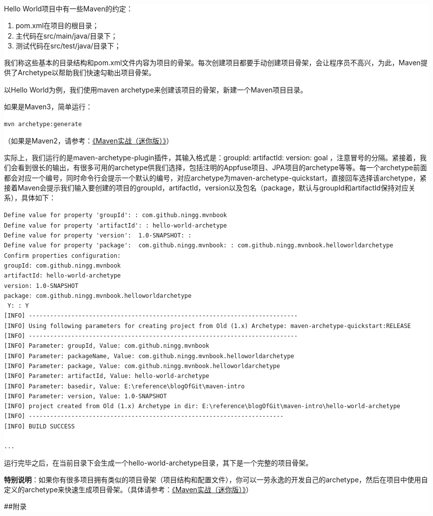 Hello World项目中有一些Maven的约定：

1. pom.xml在项目的根目录；
2. 主代码在src/main/java/目录下；
3. 测试代码在src/test/java/目录下；

我们称这些基本的目录结构和pom.xml文件内容为项目的骨架。每次创建项目都要手动创建项目骨架，会让程序员不高兴，为此，Maven提供了Archetype以帮助我们快速勾勒出项目骨架。

以Hello World为例，我们使用maven archetype来创建该项目的骨架，新建一个Maven项目目录。

如果是Maven3，简单运行：

	mvn archetype:generate

（如果是Maven2，请参考：[《Maven实战（迷你版）》][《Maven实战（迷你版）》]）

实际上，我们运行的是maven-archetype-plugin插件，其输入格式是：groupId: artifactId: version: goal ，注意冒号的分隔。紧接着，我们会看到很长的输出，有很多可用的archetype供我们选择，包括注明的Appfuse项目、JPA项目的archetype等等。每一个archetype前面都会对应一个编号，同时命令行会提示一个默认的编号，对应archetype为maven-archetype-quickstart，直接回车选择该archetype，紧接着Maven会提示我们输入要创建的项目的groupId，artifactId，version以及包名（package，默认与groupId和artifactId保持对应关系），具体如下：

	Define value for property 'groupId': : com.github.ningg.mvnbook
	Define value for property 'artifactId': : hello-world-archetype
	Define value for property 'version':  1.0-SNAPSHOT: :
	Define value for property 'package':  com.github.ningg.mvnbook: : com.github.ningg.mvnbook.helloworldarchetype
	Confirm properties configuration:
	groupId: com.github.ningg.mvnbook
	artifactId: hello-world-archetype
	version: 1.0-SNAPSHOT
	package: com.github.ningg.mvnbook.helloworldarchetype
	 Y: : Y
	[INFO] ----------------------------------------------------------------------------
	[INFO] Using following parameters for creating project from Old (1.x) Archetype: maven-archetype-quickstart:RELEASE
	[INFO] ----------------------------------------------------------------------------
	[INFO] Parameter: groupId, Value: com.github.ningg.mvnbook
	[INFO] Parameter: packageName, Value: com.github.ningg.mvnbook.helloworldarchetype
	[INFO] Parameter: package, Value: com.github.ningg.mvnbook.helloworldarchetype
	[INFO] Parameter: artifactId, Value: hello-world-archetype
	[INFO] Parameter: basedir, Value: E:\reference\blogOfGit\maven-intro
	[INFO] Parameter: version, Value: 1.0-SNAPSHOT
	[INFO] project created from Old (1.x) Archetype in dir: E:\reference\blogOfGit\maven-intro\hello-world-archetype
	[INFO] ------------------------------------------------------------------------
	[INFO] BUILD SUCCESS

	...

运行完毕之后，在当前目录下会生成一个hello-world-archetype目录，其下是一个完整的项目骨架。

**特别说明**：如果你有很多项目拥有类似的项目骨架（项目结构和配置文件），你可以一劳永逸的开发自己的archetype，然后在项目中使用自定义的archetype来快速生成项目骨架。（具体请参考：[《Maven实战（迷你版）》][《Maven实战（迷你版）》]）




##附录


[《Maven实战（迷你版）》]:											/download/maven/Maven+in+action.pdf
[The Central Repository - Maven(Search Engine)]:					http://search.maven.org/
[The Central Repository - Maven]:									http://repo1.maven.org/maven2/org/
[maven权威指南 - 学习笔记]:										http://macrochen.iteye.com/blog/531437
[Gradle，构建工具的未来？]:										http://www.infoq.com/cn/news/2011/04/xxb-maven-6-gradle
[Why Build Your Java Projects with Gradle Rather than Ant or Maven?]:	http://www.drdobbs.com/jvm/why-build-your-java-projects-with-gradle/240168608
[Java构建工具：Ant vs Maven vs Gradle]:								http://blog.csdn.net/napolunyishi/article/details/39345995